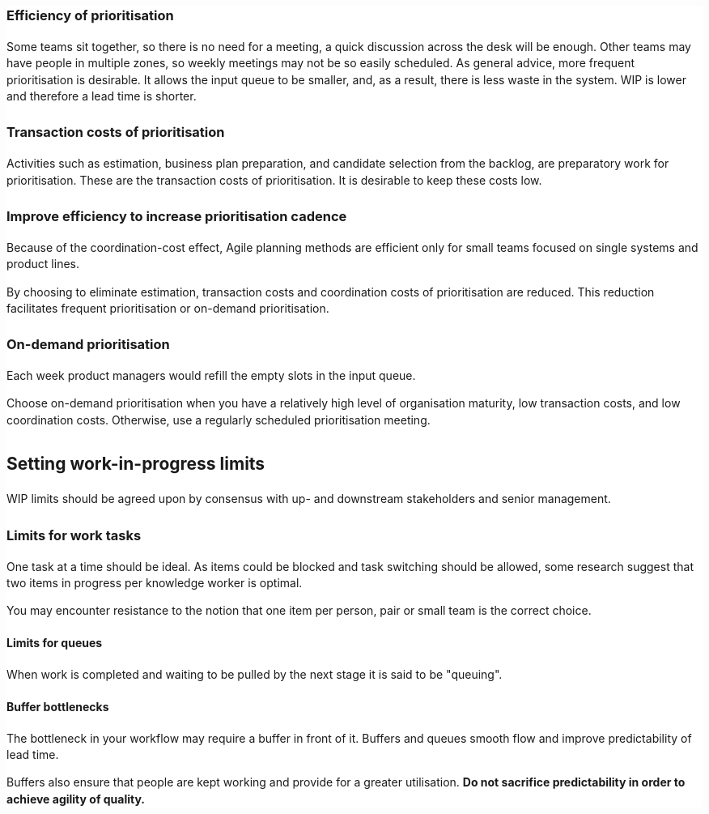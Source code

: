 ### Efficiency of prioritisation

Some teams sit together, so there is no need for a meeting, a quick discussion across the desk will be enough. Other teams may have people in multiple zones, so weekly meetings may not be so easily scheduled.
As general advice, more frequent prioritisation is desirable. It allows the input queue to be smaller, and, as a result, there is less waste in the system. WIP is lower and therefore a lead time is shorter.

### Transaction costs of prioritisation

Activities such as estimation, business plan preparation, and candidate selection from the backlog, are preparatory work for prioritisation. These are the transaction costs of prioritisation. It is desirable to keep these costs low.

### Improve efficiency to increase prioritisation cadence

Because of the coordination-cost effect, Agile planning methods are efficient only for small teams focused on single systems and product lines.

By choosing to eliminate estimation, transaction costs and coordination costs of prioritisation are reduced. This reduction facilitates frequent prioritisation or on-demand prioritisation.

### On-demand prioritisation

Each week product managers would refill the empty slots in the input queue.

Choose on-demand prioritisation when you have a relatively high level of organisation maturity, low transaction costs, and low coordination costs. Otherwise, use a regularly scheduled prioritisation meeting.

## Setting work-in-progress limits

WIP limits should be agreed upon by consensus with up- and downstream stakeholders and senior management.

### Limits for work tasks

One task at a time should be ideal. As items could be blocked and task switching should be allowed, some research suggest that two items in progress per knowledge worker is optimal.

You may encounter resistance to the notion that one item per person, pair or small team is the correct choice.

#### Limits for queues

When work is completed and waiting to be pulled by the next stage it is said to be "queuing".

#### Buffer bottlenecks

The bottleneck in your workflow may require a buffer in front of it. Buffers and queues smooth flow and improve predictability of lead time.

Buffers also ensure that people are kept working and provide for a greater utilisation. **Do not sacrifice predictability in order to achieve agility of quality.**
